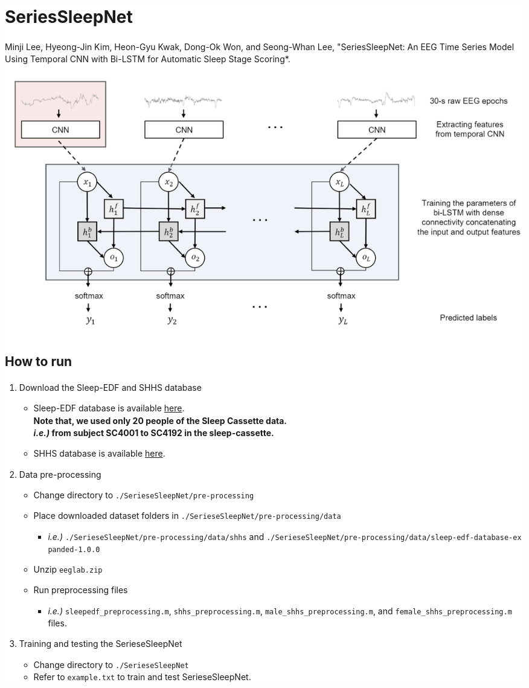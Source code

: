 # SeriesSleepNet
Minji Lee, Hyeong-Jin Kim, Heon-Gyu Kwak, Dong-Ok Won, and Seong-Whan Lee, "SeriesSleepNet: An EEG Time Series Model Using Temporal CNN with Bi-LSTM for Automatic Sleep Stage Scoring*.

<img src="/img/fig1.png" width="100%" height="100%"></img>

## How to run
1. Download the Sleep-EDF and SHHS database
   + Sleep-EDF database is available [here][sleep-edf].   
      **Note that, we used only 20 people of the Sleep Cassette data.**    
      **_i.e.)_ from subject SC4001 to SC4192 in the sleep-cassette.**    
      
   + SHHS database is available [here][SHHS]. 
   
[sleep-edf]: https://physionet.org/content/sleep-edfx/1.0.0/
[SHHS]: https://sleepdata.org/datasets/shhs/

2. Data pre-processing
   + Change directory to ```./SerieseSleepNet/pre-processing```
   + Place downloaded dataset folders in ```./SerieseSleepNet/pre-processing/data```
  
      * _i.e.)_ ```./SerieseSleepNet/pre-processing/data/shhs``` and ```./SerieseSleepNet/pre-processing/data/sleep-edf-database-expanded-1.0.0```
   + Unzip ```eeglab.zip```
   + Run preprocessing files 
      
      * _i.e.)_ ```sleepedf_preprocessing.m```, ```shhs_preprocessing.m```, ```male_shhs_preprocessing.m```, and ```female_shhs_preprocessing.m``` files.
   
3. Training and testing the SerieseSleepNet
   + Change directory to ```./SerieseSleepNet```
   + Refer to ```example.txt``` to train and test SerieseSleepNet.
   